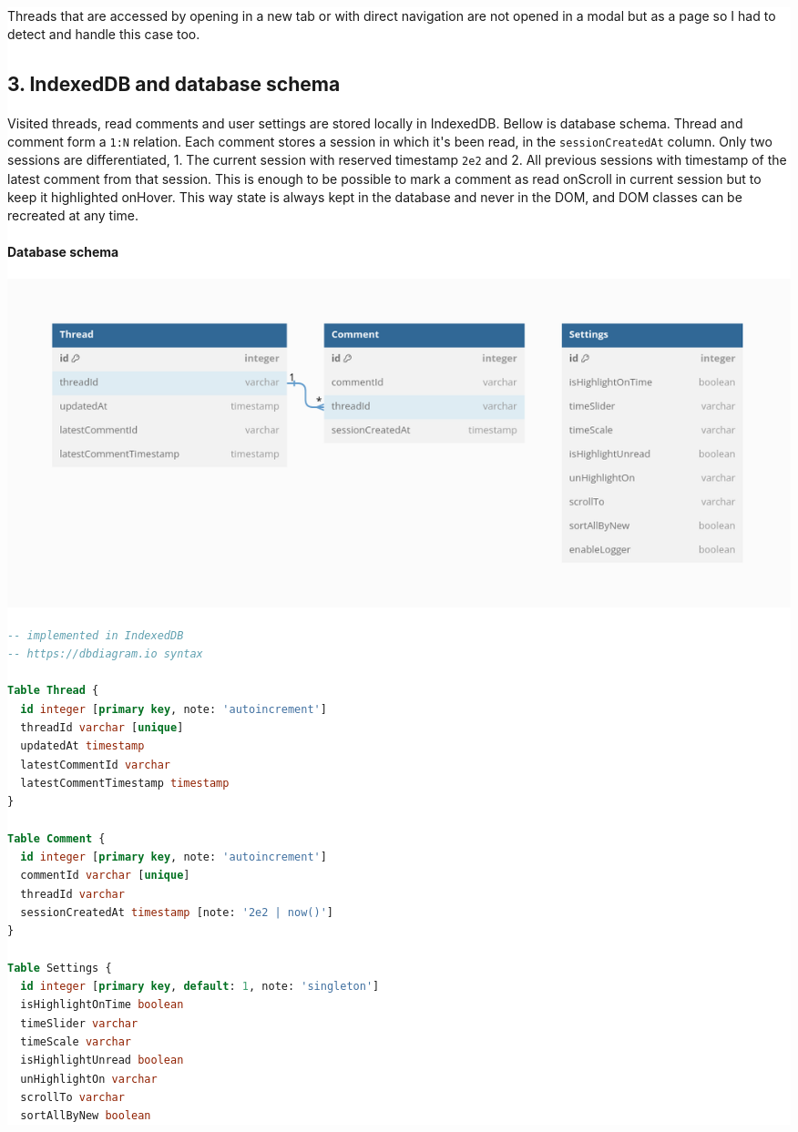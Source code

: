 Threads that are accessed by opening in a new tab or with direct navigation are not opened in a modal but as a page so I had to detect and handle this case too.


## 3. IndexedDB and database schema

Visited threads, read comments and user settings are stored locally in IndexedDB. Bellow is database schema. Thread and comment form a `1:N` relation. Each comment stores a session in which it's been read, in the `sessionCreatedAt` column. Only two sessions are differentiated, 1. The current session with reserved timestamp `2e2` and 2. All previous sessions with timestamp of the latest comment from that session. This is enough to be possible to mark a comment as read onScroll in current session but to keep it highlighted onHover. This way state is always kept in the database and never in the DOM, and DOM classes can be recreated at any time.

#### Database schema

![Database schema](/docs/screenshots/database-schema.png)

```sql
-- implemented in IndexedDB
-- https://dbdiagram.io syntax

Table Thread {
  id integer [primary key, note: 'autoincrement']
  threadId varchar [unique]
  updatedAt timestamp
  latestCommentId varchar
  latestCommentTimestamp timestamp
}

Table Comment {
  id integer [primary key, note: 'autoincrement']
  commentId varchar [unique]
  threadId varchar
  sessionCreatedAt timestamp [note: '2e2 | now()']
}

Table Settings {
  id integer [primary key, default: 1, note: 'singleton']
  isHighlightOnTime boolean
  timeSlider varchar
  timeScale varchar
  isHighlightUnread boolean
  unHighlightOn varchar
  scrollTo varchar
  sortAllByNew boolean
```